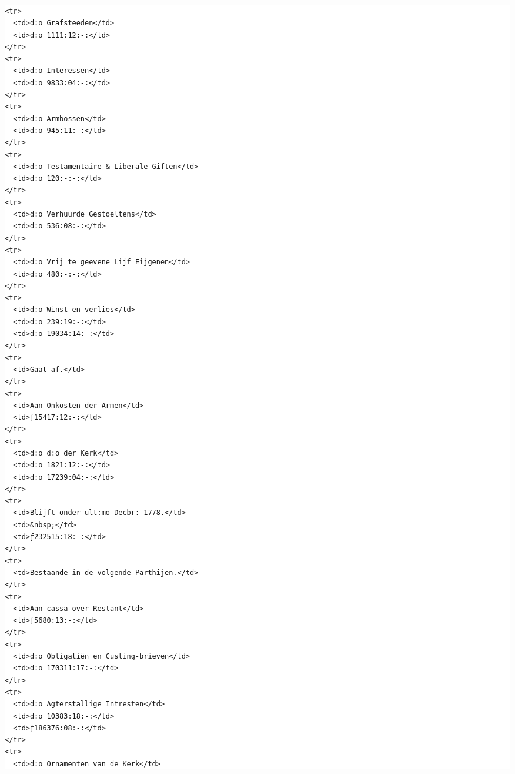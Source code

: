     <tr>
      <td>d:o Grafsteeden</td>
      <td>d:o 1111:12:-:</td>
    </tr>
    <tr>
      <td>d:o Interessen</td>
      <td>d:o 9833:04:-:</td>
    </tr>
    <tr>
      <td>d:o Armbossen</td>
      <td>d:o 945:11:-:</td>
    </tr>
    <tr>
      <td>d:o Testamentaire & Liberale Giften</td>
      <td>d:o 120:-:-:</td>
    </tr>
    <tr>
      <td>d:o Verhuurde Gestoeltens</td>
      <td>d:o 536:08:-:</td>
    </tr>
    <tr>
      <td>d:o Vrij te geevene Lijf Eijgenen</td>
      <td>d:o 480:-:-:</td>
    </tr>
    <tr>
      <td>d:o Winst en verlies</td>
      <td>d:o 239:19:-:</td>
      <td>d:o 19034:14:-:</td>
    </tr>
    <tr>
      <td>Gaat af.</td>
    </tr>
    <tr>
      <td>Aan Onkosten der Armen</td>
      <td>ƒ15417:12:-:</td>
    </tr>
    <tr>
      <td>d:o d:o der Kerk</td>
      <td>d:o 1821:12:-:</td>
      <td>d:o 17239:04:-:</td>
    </tr>
    <tr>
      <td>Blijft onder ult:mo Decbr: 1778.</td>
      <td>&nbsp;</td>
      <td>ƒ232515:18:-:</td>
    </tr>
    <tr>
      <td>Bestaande in de volgende Parthijen.</td>
    </tr>
    <tr>
      <td>Aan cassa over Restant</td>
      <td>ƒ5680:13:-:</td>
    </tr>
    <tr>
      <td>d:o Obligatiën en Custing-brieven</td>
      <td>d:o 170311:17:-:</td>
    </tr>
    <tr>
      <td>d:o Agterstallige Intresten</td>
      <td>d:o 10383:18:-:</td>
      <td>ƒ186376:08:-:</td>
    </tr>
    <tr>
      <td>d:o Ornamenten van de Kerk</td>